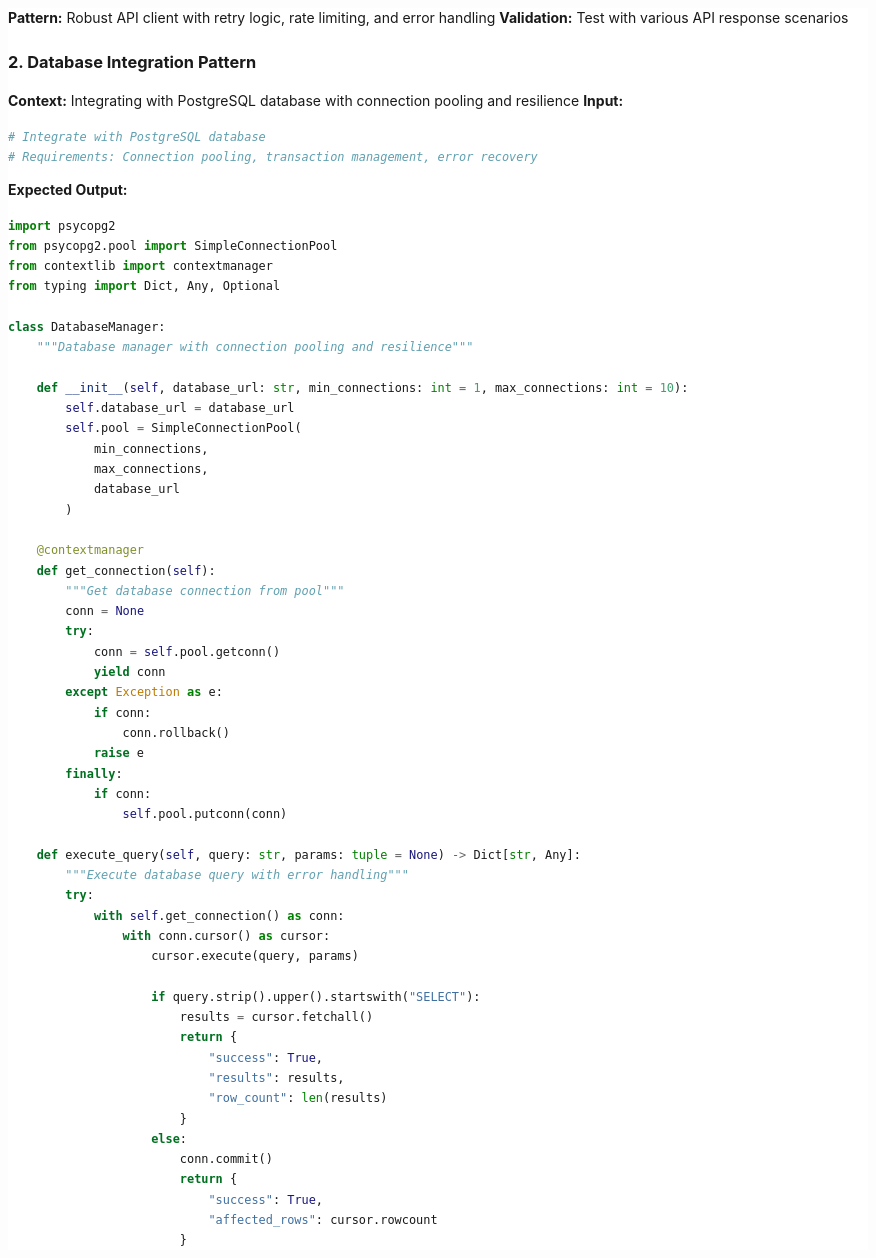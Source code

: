 **Pattern:** Robust API client with retry logic, rate limiting, and error handling
**Validation:** Test with various API response scenarios

### **2. Database Integration Pattern**

**Context:** Integrating with PostgreSQL database with connection pooling and resilience
**Input:**
```python
# Integrate with PostgreSQL database
# Requirements: Connection pooling, transaction management, error recovery
```

**Expected Output:**
```python
import psycopg2
from psycopg2.pool import SimpleConnectionPool
from contextlib import contextmanager
from typing import Dict, Any, Optional

class DatabaseManager:
    """Database manager with connection pooling and resilience"""
    
    def __init__(self, database_url: str, min_connections: int = 1, max_connections: int = 10):
        self.database_url = database_url
        self.pool = SimpleConnectionPool(
            min_connections, 
            max_connections, 
            database_url
        )
    
    @contextmanager
    def get_connection(self):
        """Get database connection from pool"""
        conn = None
        try:
            conn = self.pool.getconn()
            yield conn
        except Exception as e:
            if conn:
                conn.rollback()
            raise e
        finally:
            if conn:
                self.pool.putconn(conn)
    
    def execute_query(self, query: str, params: tuple = None) -> Dict[str, Any]:
        """Execute database query with error handling"""
        try:
            with self.get_connection() as conn:
                with conn.cursor() as cursor:
                    cursor.execute(query, params)
                    
                    if query.strip().upper().startswith("SELECT"):
                        results = cursor.fetchall()
                        return {
                            "success": True,
                            "results": results,
                            "row_count": len(results)
                        }
                    else:
                        conn.commit()
                        return {
                            "success": True,
                            "affected_rows": cursor.rowcount
                        }
```